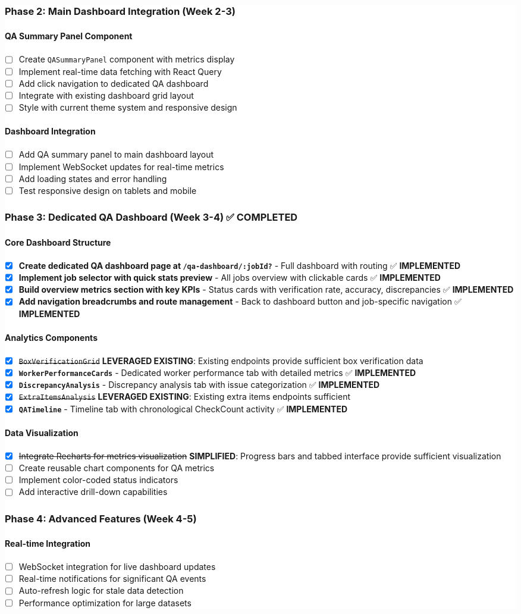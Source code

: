 ### Phase 2: Main Dashboard Integration (Week 2-3)
#### QA Summary Panel Component
- [ ] Create `QASummaryPanel` component with metrics display
- [ ] Implement real-time data fetching with React Query
- [ ] Add click navigation to dedicated QA dashboard
- [ ] Integrate with existing dashboard grid layout
- [ ] Style with current theme system and responsive design

#### Dashboard Integration
- [ ] Add QA summary panel to main dashboard layout
- [ ] Implement WebSocket updates for real-time metrics
- [ ] Add loading states and error handling
- [ ] Test responsive design on tablets and mobile

### Phase 3: Dedicated QA Dashboard (Week 3-4) ✅ COMPLETED
#### Core Dashboard Structure
- [x] **Create dedicated QA dashboard page at `/qa-dashboard/:jobId?`** - Full dashboard with routing ✅ **IMPLEMENTED**
- [x] **Implement job selector with quick stats preview** - All jobs overview with clickable cards ✅ **IMPLEMENTED**
- [x] **Build overview metrics section with key KPIs** - Status cards with verification rate, accuracy, discrepancies ✅ **IMPLEMENTED**
- [x] **Add navigation breadcrumbs and route management** - Back to dashboard button and job-specific navigation ✅ **IMPLEMENTED**

#### Analytics Components
- [x] ~~`BoxVerificationGrid`~~ **LEVERAGED EXISTING**: Existing endpoints provide sufficient box verification data
- [x] **`WorkerPerformanceCards`** - Dedicated worker performance tab with detailed metrics ✅ **IMPLEMENTED**
- [x] **`DiscrepancyAnalysis`** - Discrepancy analysis tab with issue categorization ✅ **IMPLEMENTED**
- [x] ~~`ExtraItemsAnalysis`~~ **LEVERAGED EXISTING**: Existing extra items endpoints sufficient
- [x] **`QATimeline`** - Timeline tab with chronological CheckCount activity ✅ **IMPLEMENTED**

#### Data Visualization
- [x] ~~Integrate Recharts for metrics visualization~~ **SIMPLIFIED**: Progress bars and tabbed interface provide sufficient visualization
- [ ] Create reusable chart components for QA metrics
- [ ] Implement color-coded status indicators
- [ ] Add interactive drill-down capabilities

### Phase 4: Advanced Features (Week 4-5)
#### Real-time Integration
- [ ] WebSocket integration for live dashboard updates
- [ ] Real-time notifications for significant QA events
- [ ] Auto-refresh logic for stale data detection
- [ ] Performance optimization for large datasets
